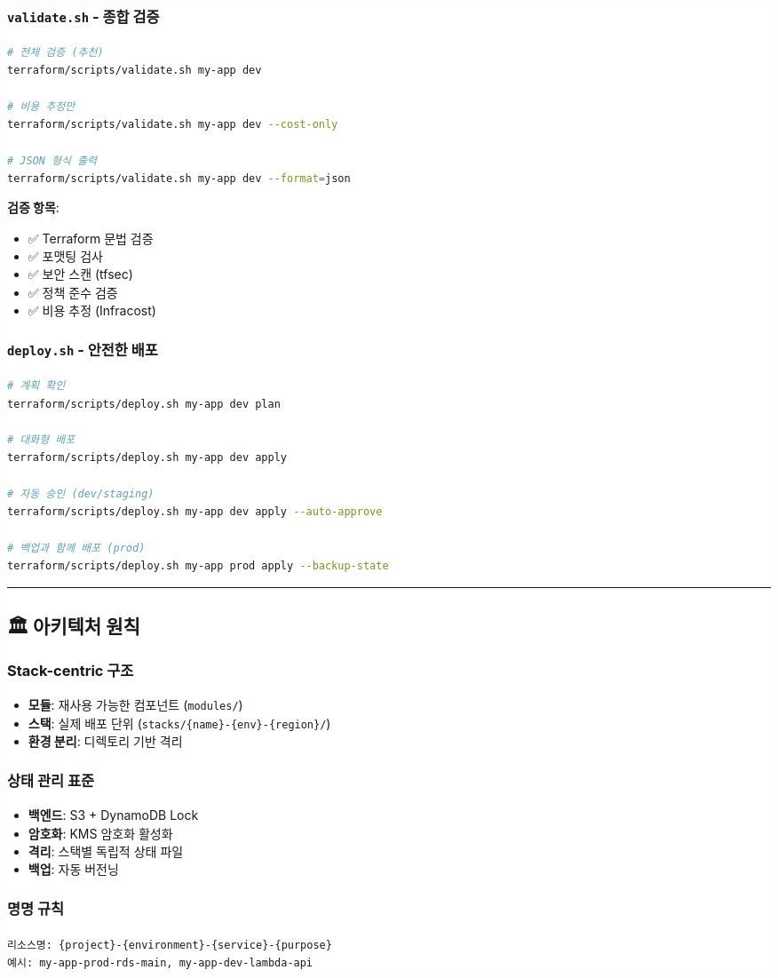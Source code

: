 ### `validate.sh` - 종합 검증
```bash
# 전체 검증 (추천)
terraform/scripts/validate.sh my-app dev

# 비용 추정만
terraform/scripts/validate.sh my-app dev --cost-only

# JSON 형식 출력
terraform/scripts/validate.sh my-app dev --format=json
```

**검증 항목**:
- ✅ Terraform 문법 검증
- ✅ 포맷팅 검사
- ✅ 보안 스캔 (tfsec)
- ✅ 정책 준수 검증
- ✅ 비용 추정 (Infracost)

### `deploy.sh` - 안전한 배포
```bash
# 계획 확인
terraform/scripts/deploy.sh my-app dev plan

# 대화형 배포
terraform/scripts/deploy.sh my-app dev apply

# 자동 승인 (dev/staging)
terraform/scripts/deploy.sh my-app dev apply --auto-approve

# 백업과 함께 배포 (prod)
terraform/scripts/deploy.sh my-app prod apply --backup-state
```

---

## 🏛️ 아키텍처 원칙

### Stack-centric 구조
- **모듈**: 재사용 가능한 컴포넌트 (`modules/`)  
- **스택**: 실제 배포 단위 (`stacks/{name}-{env}-{region}/`)
- **환경 분리**: 디렉토리 기반 격리

### 상태 관리 표준
- **백엔드**: S3 + DynamoDB Lock
- **암호화**: KMS 암호화 활성화  
- **격리**: 스택별 독립적 상태 파일
- **백업**: 자동 버전닝

### 명명 규칙
```
리소스명: {project}-{environment}-{service}-{purpose}
예시: my-app-prod-rds-main, my-app-dev-lambda-api
```
